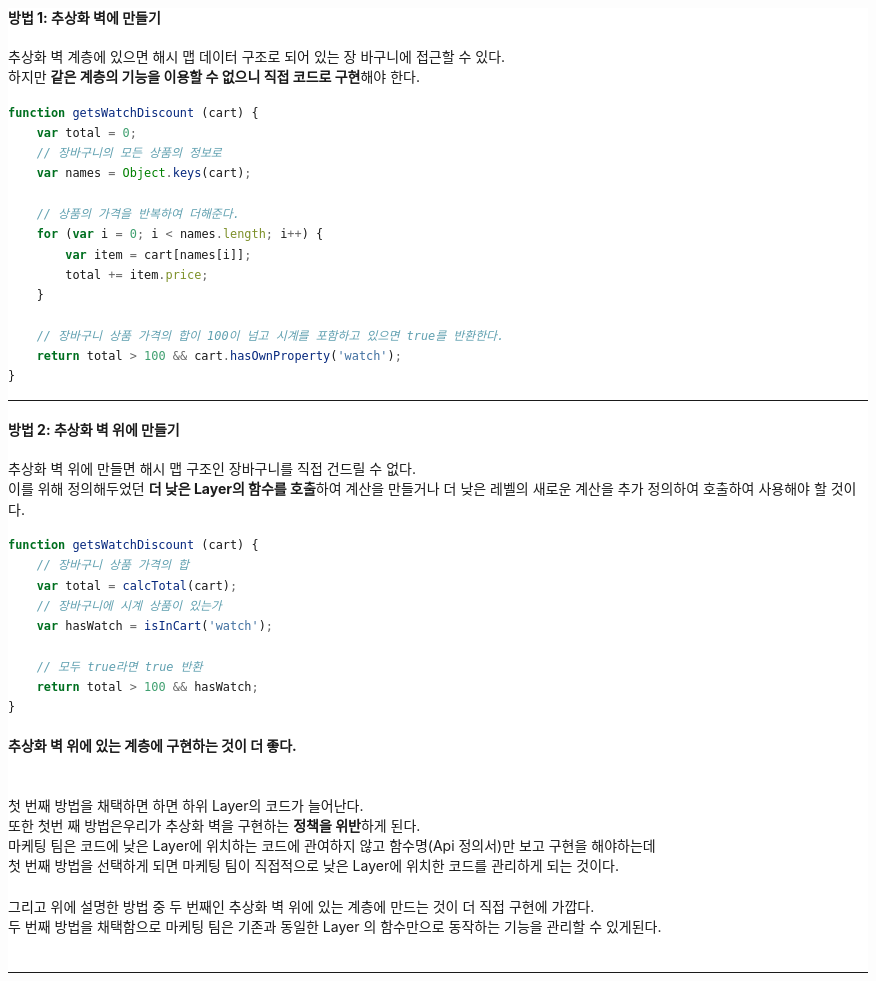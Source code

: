 #### 방법 1: 추상화 벽에 만들기

추상화 벽 계층에 있으면 해시 맵 데이터 구조로 되어 있는 장 바구니에 접근할 수 있다.<br/>
하지만 <b>같은 계층의 기능을 이용할 수 없으니 직접 코드로 구현</b>해야 한다.<br/>

```javascript
function getsWatchDiscount (cart) {
	var total = 0;
	// 장바구니의 모든 상품의 정보로
	var names = Object.keys(cart);

	// 상품의 가격을 반복하여 더해준다.
	for (var i = 0; i < names.length; i++) {
		var item = cart[names[i]];
		total += item.price;
	}

	// 장바구니 상품 가격의 합이 100이 넘고 시계를 포함하고 있으면 true를 반환한다.
	return total > 100 && cart.hasOwnProperty('watch');
}
```

---

#### 방법 2: 추상화 벽 위에 만들기

추상화 벽 위에 만들면 해시 맵 구조인 장바구니를 직접 건드릴 수 없다.<br/>
이를 위해 정의해두었던 <b>더 낮은 Layer의 함수를 호출</b>하여 계산을 만들거나 더 낮은 레벨의 새로운 계산을 추가 정의하여 호출하여 사용해야 할 것이다.<br/>

```javascript
function getsWatchDiscount (cart) {
	// 장바구니 상품 가격의 합
	var total = calcTotal(cart);
	// 장바구니에 시계 상품이 있는가
	var hasWatch = isInCart('watch');

	// 모두 true라면 true 반환
	return total > 100 && hasWatch;
}
```

#### 추상화 벽 위에 있는 계층에 구현하는 것이 더 좋다.

<br/>
첫 번째 방법을 채택하면 하면 하위 Layer의 코드가 늘어난다.<br/>
또한 첫번 째 방법은우리가 추상화 벽을 구현하는 <b>정책을 위반</b>하게 된다.<br/>
마케팅 팀은 코드에 낮은 Layer에 위치하는 코드에 관여하지 않고 함수명(Api 정의서)만 보고 구현을 해야하는데<br/>
첫 번째 방법을 선택하게 되면 마케팅 팀이 직접적으로 낮은 Layer에 위치한 코드를 관리하게 되는 것이다.<br/>
<br/>
그리고 위에 설명한 방법 중 두 번째인 추상화 벽 위에 있는 계층에 만드는 것이 더 직접 구현에 가깝다.<br/>
두 번째 방법을 채택함으로 마케팅 팀은 기존과 동일한 Layer 의 함수만으로 동작하는 기능을 관리할 수 있게된다.<br/>
<br/>

---
